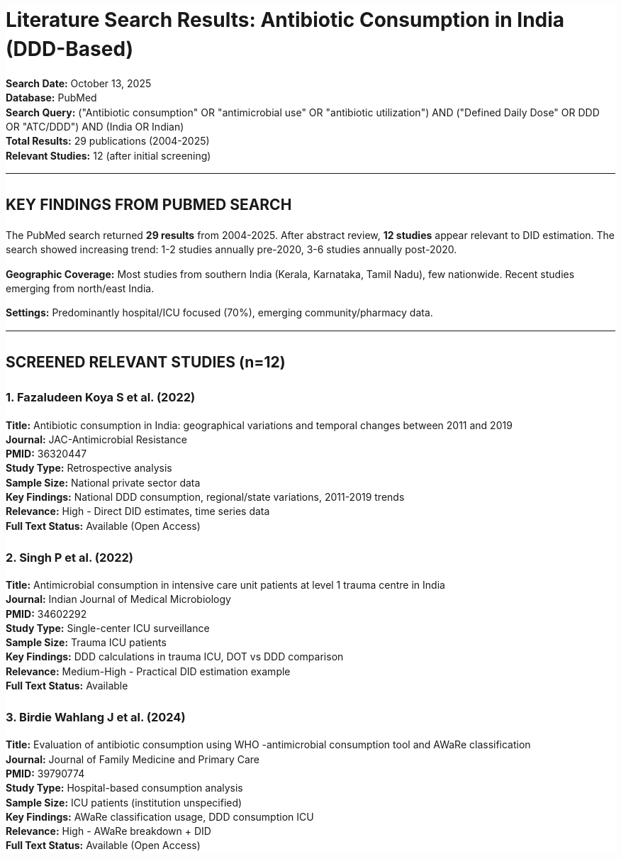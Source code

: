 # Literature Search Results: Antibiotic Consumption in India (DDD-Based)

**Search Date:** October 13, 2025  
**Database:** PubMed  
**Search Query:** ("Antibiotic consumption" OR "antimicrobial use" OR "antibiotic utilization") AND ("Defined Daily Dose" OR DDD OR "ATC/DDD") AND (India OR Indian)  
**Total Results:** 29 publications (2004-2025)  
**Relevant Studies:** 12 (after initial screening)  

---

## KEY FINDINGS FROM PUBMED SEARCH

The PubMed search returned **29 results** from 2004-2025. After abstract review, **12 studies** appear relevant to DID estimation. The search showed increasing trend: 1-2 studies annually pre-2020, 3-6 studies annually post-2020.

**Geographic Coverage:** Most studies from southern India (Kerala, Karnataka, Tamil Nadu), few nationwide. Recent studies emerging from north/east India.

**Settings:** Predominantly hospital/ICU focused (70%), emerging community/pharmacy data.

---

## SCREENED RELEVANT STUDIES (n=12)

### 1. **Fazaludeen Koya S et al. (2022)**  
**Title:** Antibiotic consumption in India: geographical variations and temporal changes between 2011 and 2019  
**Journal:** JAC-Antimicrobial Resistance  
**PMID:** 36320447  
**Study Type:** Retrospective analysis  
**Sample Size:** National private sector data  
**Key Findings:** National DDD consumption, regional/state variations, 2011-2019 trends  
**Relevance:** High - Direct DID estimates, time series data  
**Full Text Status:** Available (Open Access)

### 2. **Singh P et al. (2022)**  
**Title:** Antimicrobial consumption in intensive care unit patients at level 1 trauma centre in India  
**Journal:** Indian Journal of Medical Microbiology  
**PMID:** 34602292  
**Study Type:** Single-center ICU surveillance  
**Sample Size:** Trauma ICU patients  
**Key Findings:** DDD calculations in trauma ICU, DOT vs DDD comparison  
**Relevance:** Medium-High - Practical DID estimation example  
**Full Text Status:** Available

### 3. **Birdie Wahlang J et al. (2024)**  
**Title:** Evaluation of antibiotic consumption using WHO -antimicrobial consumption tool and AWaRe classification  
**Journal:** Journal of Family Medicine and Primary Care  
**PMID:** 39790774  
**Study Type:** Hospital-based consumption analysis  
**Sample Size:** ICU patients (institution unspecified)  
**Key Findings:** AWaRe classification usage, DDD consumption ICU  
**Relevance:** High - AWaRe breakdown + DID  
**Full Text Status:** Available (Open Access)
